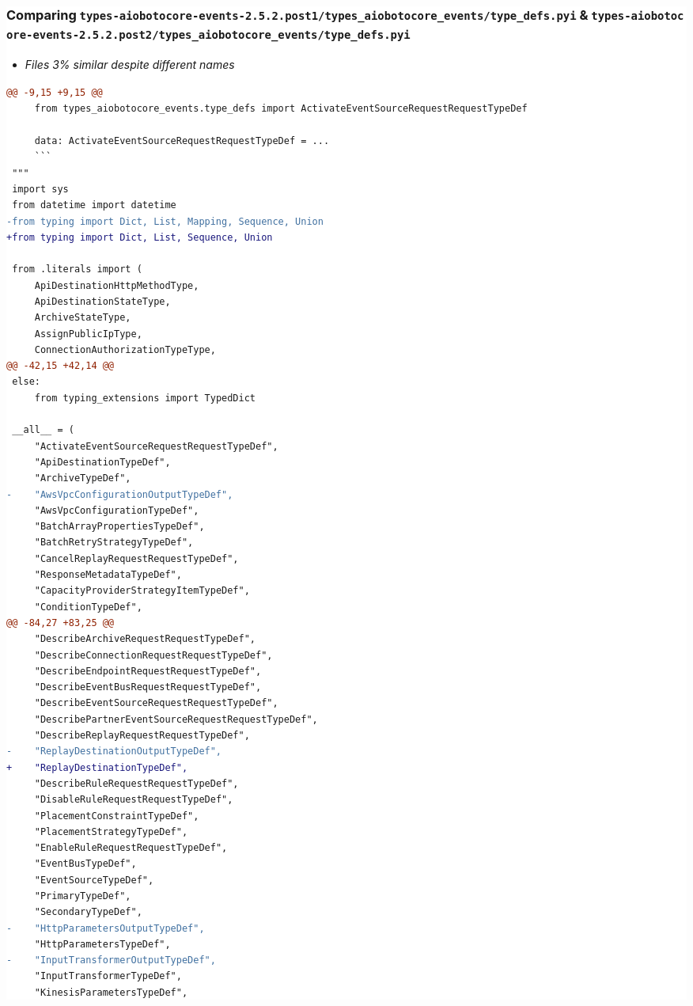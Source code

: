 ### Comparing `types-aiobotocore-events-2.5.2.post1/types_aiobotocore_events/type_defs.pyi` & `types-aiobotocore-events-2.5.2.post2/types_aiobotocore_events/type_defs.pyi`

 * *Files 3% similar despite different names*

```diff
@@ -9,15 +9,15 @@
     from types_aiobotocore_events.type_defs import ActivateEventSourceRequestRequestTypeDef
 
     data: ActivateEventSourceRequestRequestTypeDef = ...
     ```
 """
 import sys
 from datetime import datetime
-from typing import Dict, List, Mapping, Sequence, Union
+from typing import Dict, List, Sequence, Union
 
 from .literals import (
     ApiDestinationHttpMethodType,
     ApiDestinationStateType,
     ArchiveStateType,
     AssignPublicIpType,
     ConnectionAuthorizationTypeType,
@@ -42,15 +42,14 @@
 else:
     from typing_extensions import TypedDict
 
 __all__ = (
     "ActivateEventSourceRequestRequestTypeDef",
     "ApiDestinationTypeDef",
     "ArchiveTypeDef",
-    "AwsVpcConfigurationOutputTypeDef",
     "AwsVpcConfigurationTypeDef",
     "BatchArrayPropertiesTypeDef",
     "BatchRetryStrategyTypeDef",
     "CancelReplayRequestRequestTypeDef",
     "ResponseMetadataTypeDef",
     "CapacityProviderStrategyItemTypeDef",
     "ConditionTypeDef",
@@ -84,27 +83,25 @@
     "DescribeArchiveRequestRequestTypeDef",
     "DescribeConnectionRequestRequestTypeDef",
     "DescribeEndpointRequestRequestTypeDef",
     "DescribeEventBusRequestRequestTypeDef",
     "DescribeEventSourceRequestRequestTypeDef",
     "DescribePartnerEventSourceRequestRequestTypeDef",
     "DescribeReplayRequestRequestTypeDef",
-    "ReplayDestinationOutputTypeDef",
+    "ReplayDestinationTypeDef",
     "DescribeRuleRequestRequestTypeDef",
     "DisableRuleRequestRequestTypeDef",
     "PlacementConstraintTypeDef",
     "PlacementStrategyTypeDef",
     "EnableRuleRequestRequestTypeDef",
     "EventBusTypeDef",
     "EventSourceTypeDef",
     "PrimaryTypeDef",
     "SecondaryTypeDef",
-    "HttpParametersOutputTypeDef",
     "HttpParametersTypeDef",
-    "InputTransformerOutputTypeDef",
     "InputTransformerTypeDef",
     "KinesisParametersTypeDef",
```